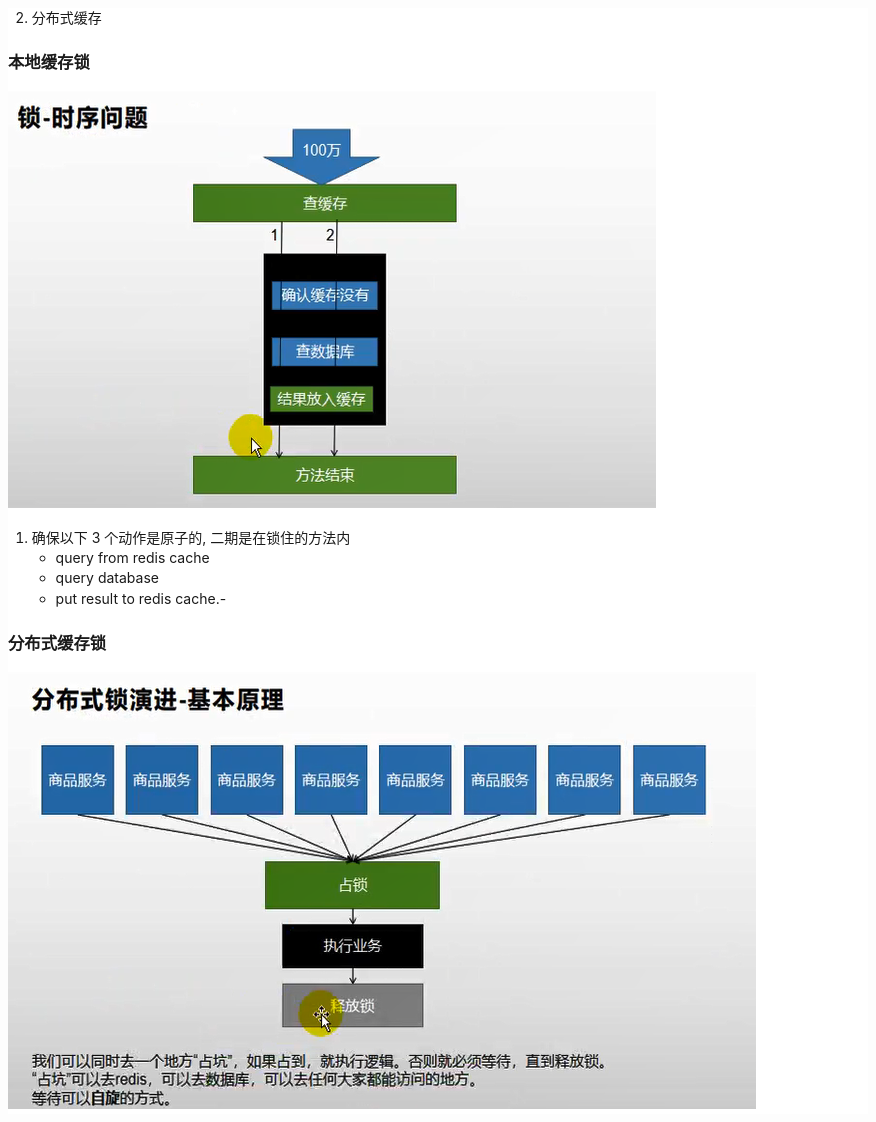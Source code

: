 2. 分布式缓存

### 本地缓存锁

![avatar](/static/image/db/redis-standalone.png)

1. 确保以下 3 个动作是原子的, 二期是在锁住的方法内
   - query from redis cache
   - query database
   - put result to redis cache.-

### 分布式缓存锁

![avatar](/static/image/db/redis-distribute.png)
